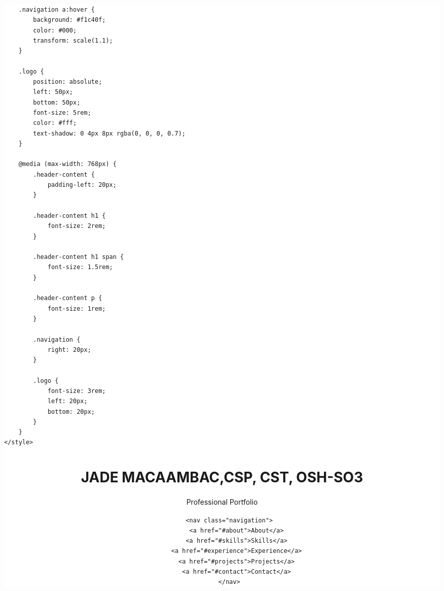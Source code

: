        .navigation a:hover {
            background: #f1c40f;
            color: #000;
            transform: scale(1.1);
        }

        .logo {
            position: absolute;
            left: 50px;
            bottom: 50px;
            font-size: 5rem;
            color: #fff;
            text-shadow: 0 4px 8px rgba(0, 0, 0, 0.7);
        }

        @media (max-width: 768px) {
            .header-content {
                padding-left: 20px;
            }

            .header-content h1 {
                font-size: 2rem;
            }

            .header-content h1 span {
                font-size: 1.5rem;
            }

            .header-content p {
                font-size: 1rem;
            }

            .navigation {
                right: 20px;
            }

            .logo {
                font-size: 3rem;
                left: 20px;
                bottom: 20px;
            }
        }
    </style>
</head>
<body>
    <header>
        <div class="header-content">
            <h1>JADE MACAAMBAC,<span>CSP, CST, OSH-SO3</span></h1>
            <p>Professional Portfolio</p>
        </div>

        <nav class="navigation">
            <a href="#about">About</a>
            <a href="#skills">Skills</a>
            <a href="#experience">Experience</a>
            <a href="#projects">Projects</a>
            <a href="#contact">Contact</a>
        </nav>
